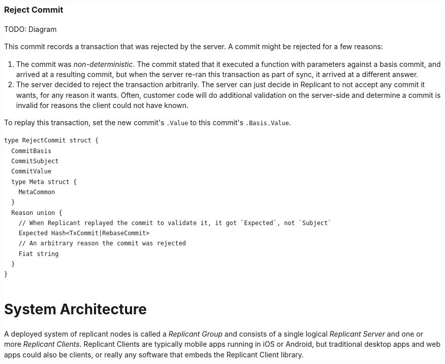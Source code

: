 ### Reject Commit

TODO: Diagram

This commit records a transaction that was rejected by the server. A commit might be rejected for a few reasons:

  1. The commit was _non-deterministic_. The commit stated that it executed a function with parameters against a basis commit, and arrived at a resulting commit, but when the server re-ran this transaction as part of sync, it arrived at a different answer.
  2. The server decided to reject the transaction arbitrarily. The server can just decide in Replicant to not accept any commit it wants, for any reason it wants. Often, customer code will do additional validation on the server-side and determine a commit is invalid for reasons the client could not have known.

To replay this transaction, set the new commit's `.Value` to this commit's `.Basis.Value`.

```
type RejectCommit struct {
  CommitBasis
  CommitSubject
  CommitValue
  type Meta struct {
    MetaCommon
  }
  Reason union {
    // When Replicant replayed the commit to validate it, it got `Expected`, not `Subject`
    Expected Hash<TxCommit|RebaseCommit>
    // An arbitrary reason the commit was rejected
    Fiat string
  }
}
```

# System Architecture

A deployed system of replicant nodes is called a *Replicant Group* and consists of a single logical *Replicant Server* and one or more *Replicant Clients*. Replicant Clients are typically mobile apps running in iOS or Android, but traditional desktop apps and web apps could also be clients, or really any software that embeds the Replicant Client library.

<p align="center">